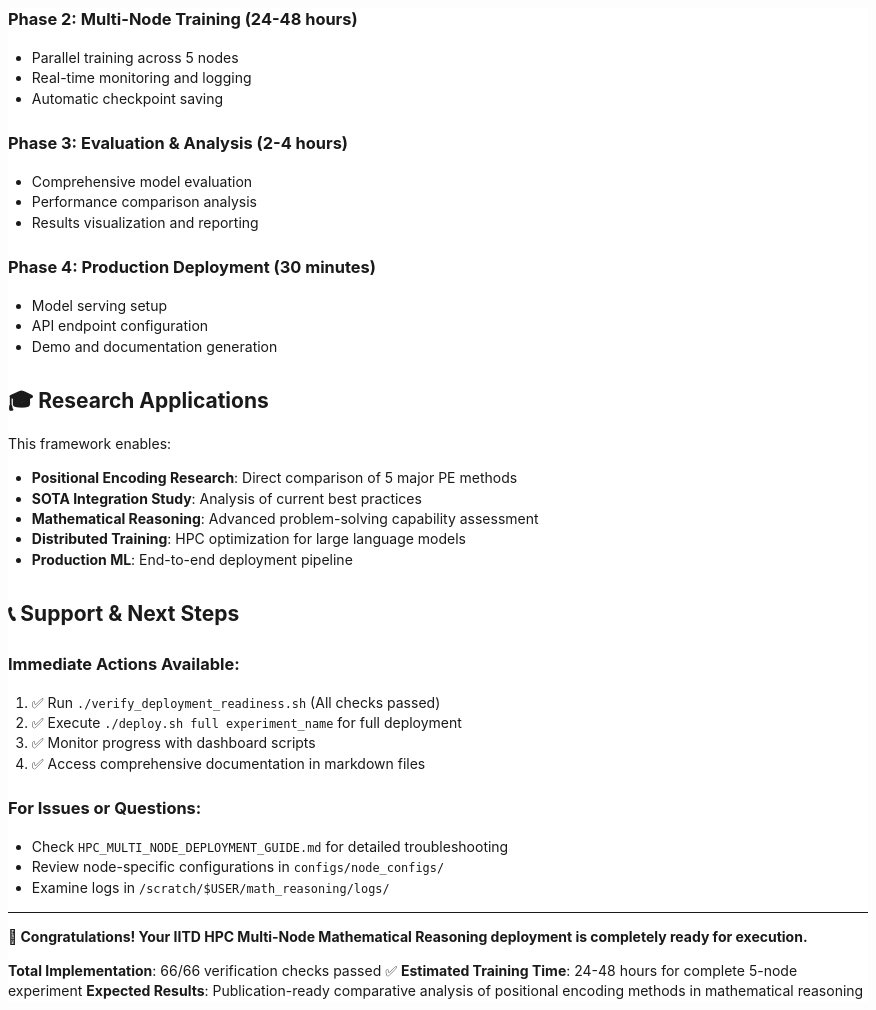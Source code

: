 ### Phase 2: Multi-Node Training (24-48 hours)
- Parallel training across 5 nodes
- Real-time monitoring and logging
- Automatic checkpoint saving

### Phase 3: Evaluation & Analysis (2-4 hours)  
- Comprehensive model evaluation
- Performance comparison analysis
- Results visualization and reporting

### Phase 4: Production Deployment (30 minutes)
- Model serving setup
- API endpoint configuration
- Demo and documentation generation

## 🎓 **Research Applications**

This framework enables:

- **Positional Encoding Research**: Direct comparison of 5 major PE methods
- **SOTA Integration Study**: Analysis of current best practices
- **Mathematical Reasoning**: Advanced problem-solving capability assessment
- **Distributed Training**: HPC optimization for large language models
- **Production ML**: End-to-end deployment pipeline

## 📞 **Support & Next Steps**

### Immediate Actions Available:
1. ✅ Run `./verify_deployment_readiness.sh` (All checks passed)
2. ✅ Execute `./deploy.sh full experiment_name` for full deployment
3. ✅ Monitor progress with dashboard scripts
4. ✅ Access comprehensive documentation in markdown files

### For Issues or Questions:
- Check `HPC_MULTI_NODE_DEPLOYMENT_GUIDE.md` for detailed troubleshooting
- Review node-specific configurations in `configs/node_configs/`
- Examine logs in `/scratch/$USER/math_reasoning/logs/`

---

**🎉 Congratulations! Your IITD HPC Multi-Node Mathematical Reasoning deployment is completely ready for execution.**

**Total Implementation**: 66/66 verification checks passed ✅
**Estimated Training Time**: 24-48 hours for complete 5-node experiment
**Expected Results**: Publication-ready comparative analysis of positional encoding methods in mathematical reasoning